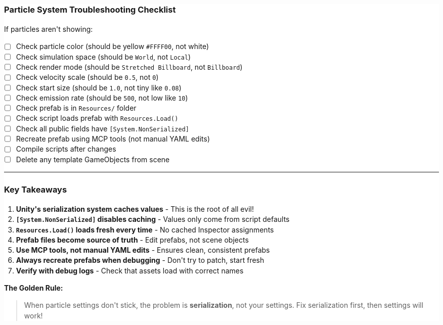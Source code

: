 ### Particle System Troubleshooting Checklist

If particles aren't showing:

- [ ] Check particle color (should be yellow `#FFFF00`, not white)
- [ ] Check simulation space (should be `World`, not `Local`)
- [ ] Check render mode (should be `Stretched Billboard`, not `Billboard`)
- [ ] Check velocity scale (should be `0.5`, not `0`)
- [ ] Check start size (should be `1.0`, not tiny like `0.08`)
- [ ] Check emission rate (should be `500`, not low like `10`)
- [ ] Check prefab is in `Resources/` folder
- [ ] Check script loads prefab with `Resources.Load()`
- [ ] Check all public fields have `[System.NonSerialized]`
- [ ] Recreate prefab using MCP tools (not manual YAML edits)
- [ ] Compile scripts after changes
- [ ] Delete any template GameObjects from scene

---

### Key Takeaways

1. **Unity's serialization system caches values** - This is the root of all evil!
2. **`[System.NonSerialized]` disables caching** - Values only come from script defaults
3. **`Resources.Load()` loads fresh every time** - No cached Inspector assignments
4. **Prefab files become source of truth** - Edit prefabs, not scene objects
5. **Use MCP tools, not manual YAML edits** - Ensures clean, consistent prefabs
6. **Always recreate prefabs when debugging** - Don't try to patch, start fresh
7. **Verify with debug logs** - Check that assets load with correct names

**The Golden Rule:**
> When particle settings don't stick, the problem is **serialization**, not your settings.
> Fix serialization first, then settings will work!

